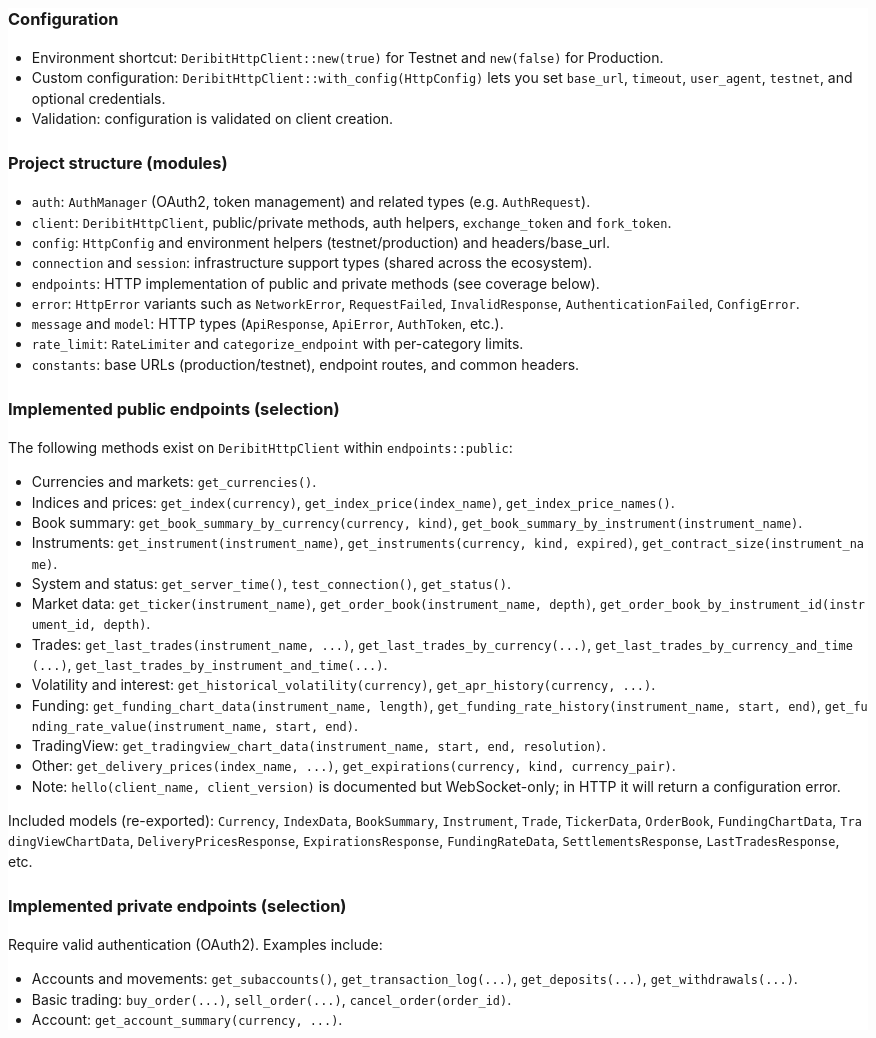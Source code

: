 ### Configuration
- Environment shortcut: `DeribitHttpClient::new(true)` for Testnet and `new(false)` for Production.
- Custom configuration: `DeribitHttpClient::with_config(HttpConfig)` lets you set `base_url`, `timeout`, `user_agent`, `testnet`, and optional credentials.
- Validation: configuration is validated on client creation.

### Project structure (modules)
- `auth`: `AuthManager` (OAuth2, token management) and related types (e.g. `AuthRequest`).
- `client`: `DeribitHttpClient`, public/private methods, auth helpers, `exchange_token` and `fork_token`.
- `config`: `HttpConfig` and environment helpers (testnet/production) and headers/base_url.
- `connection` and `session`: infrastructure support types (shared across the ecosystem).
- `endpoints`: HTTP implementation of public and private methods (see coverage below).
- `error`: `HttpError` variants such as `NetworkError`, `RequestFailed`, `InvalidResponse`, `AuthenticationFailed`, `ConfigError`.
- `message` and `model`: HTTP types (`ApiResponse`, `ApiError`, `AuthToken`, etc.).
- `rate_limit`: `RateLimiter` and `categorize_endpoint` with per-category limits.
- `constants`: base URLs (production/testnet), endpoint routes, and common headers.

### Implemented public endpoints (selection)
The following methods exist on `DeribitHttpClient` within `endpoints::public`:
- Currencies and markets: `get_currencies()`.
- Indices and prices: `get_index(currency)`, `get_index_price(index_name)`, `get_index_price_names()`.
- Book summary: `get_book_summary_by_currency(currency, kind)`, `get_book_summary_by_instrument(instrument_name)`.
- Instruments: `get_instrument(instrument_name)`, `get_instruments(currency, kind, expired)`, `get_contract_size(instrument_name)`.
- System and status: `get_server_time()`, `test_connection()`, `get_status()`.
- Market data: `get_ticker(instrument_name)`, `get_order_book(instrument_name, depth)`, `get_order_book_by_instrument_id(instrument_id, depth)`.
- Trades: `get_last_trades(instrument_name, ...)`, `get_last_trades_by_currency(...)`,
  `get_last_trades_by_currency_and_time(...)`, `get_last_trades_by_instrument_and_time(...)`.
- Volatility and interest: `get_historical_volatility(currency)`, `get_apr_history(currency, ...)`.
- Funding: `get_funding_chart_data(instrument_name, length)`, `get_funding_rate_history(instrument_name, start, end)`, `get_funding_rate_value(instrument_name, start, end)`.
- TradingView: `get_tradingview_chart_data(instrument_name, start, end, resolution)`.
- Other: `get_delivery_prices(index_name, ...)`, `get_expirations(currency, kind, currency_pair)`.
- Note: `hello(client_name, client_version)` is documented but WebSocket-only; in HTTP it will return a configuration error.

Included models (re-exported): `Currency`, `IndexData`, `BookSummary`, `Instrument`, `Trade`,
`TickerData`, `OrderBook`, `FundingChartData`, `TradingViewChartData`, `DeliveryPricesResponse`,
`ExpirationsResponse`, `FundingRateData`, `SettlementsResponse`, `LastTradesResponse`, etc.

### Implemented private endpoints (selection)
Require valid authentication (OAuth2). Examples include:
- Accounts and movements: `get_subaccounts()`, `get_transaction_log(...)`, `get_deposits(...)`, `get_withdrawals(...)`.
- Basic trading: `buy_order(...)`, `sell_order(...)`, `cancel_order(order_id)`.
- Account: `get_account_summary(currency, ...)`.

